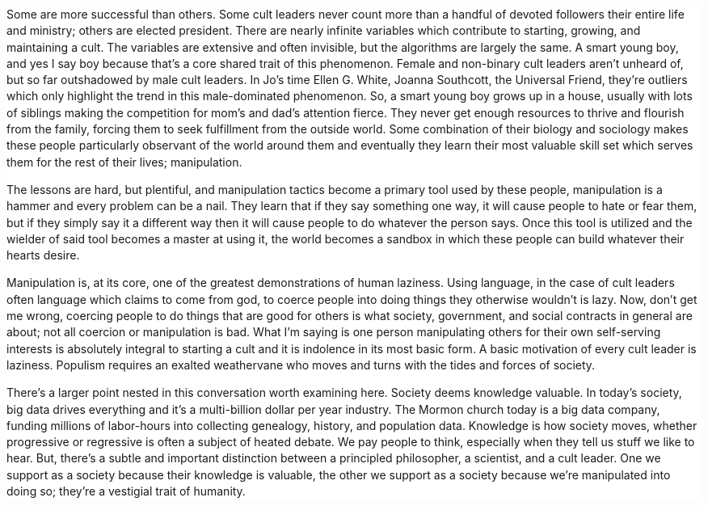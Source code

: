 Some are more successful than others. Some cult leaders never count more
than a handful of devoted followers their entire life and ministry;
others are elected president. There are nearly infinite variables which
contribute to starting, growing, and maintaining a cult. The variables
are extensive and often invisible, but the algorithms are largely the
same. A smart young boy, and yes I say boy because that’s a core shared
trait of this phenomenon. Female and non-binary cult leaders aren’t
unheard of, but so far outshadowed by male cult leaders. In Jo’s time
Ellen G. White, Joanna Southcott, the Universal Friend, they’re outliers
which only highlight the trend in this male-dominated phenomenon. So, a
smart young boy grows up in a house, usually with lots of siblings
making the competition for mom’s and dad’s attention fierce. They never
get enough resources to thrive and flourish from the family, forcing
them to seek fulfillment from the outside world. Some combination of
their biology and sociology makes these people particularly observant of
the world around them and eventually they learn their most valuable
skill set which serves them for the rest of their lives; manipulation.

The lessons are hard, but plentiful, and manipulation tactics become a
primary tool used by these people, manipulation is a hammer and every
problem can be a nail. They learn that if they say something one way, it
will cause people to hate or fear them, but if they simply say it a
different way then it will cause people to do whatever the person says.
Once this tool is utilized and the wielder of said tool becomes a master
at using it, the world becomes a sandbox in which these people can build
whatever their hearts desire.

Manipulation is, at its core, one of the greatest demonstrations of
human laziness. Using language, in the case of cult leaders often
language which claims to come from god, to coerce people into doing
things they otherwise wouldn’t is lazy. Now, don’t get me wrong,
coercing people to do things that are good for others is what society,
government, and social contracts in general are about; not all coercion
or manipulation is bad. What I’m saying is one person manipulating
others for their own self-serving interests is absolutely integral to
starting a cult and it is indolence in its most basic form. A basic
motivation of every cult leader is laziness. Populism requires an
exalted weathervane who moves and turns with the tides and forces of
society.

There’s a larger point nested in this conversation worth examining here.
Society deems knowledge valuable. In today’s society, big data drives
everything and it’s a multi-billion dollar per year industry. The Mormon
church today is a big data company, funding millions of labor-hours into
collecting genealogy, history, and population data. Knowledge is how
society moves, whether progressive or regressive is often a subject of
heated debate. We pay people to think, especially when they tell us
stuff we like to hear. But, there’s a subtle and important distinction
between a principled philosopher, a scientist, and a cult leader. One we
support as a society because their knowledge is valuable, the other we
support as a society because we’re manipulated into doing so; they’re a
vestigial trait of humanity.
